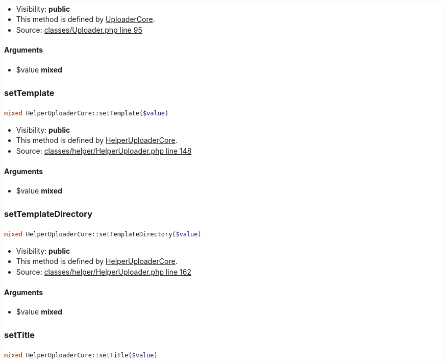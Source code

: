 * Visibility: **public**
* This method is defined by [UploaderCore](class.UploaderCore.md).
* Source: [classes/Uploader.php line 95](https://github.com/PrestaShop/PrestaShop/blob/1.6.0.6/classes/Uploader.php#L95)


#### Arguments
* $value **mixed**



### <a name="method-setTemplate"></a>setTemplate

```php
mixed HelperUploaderCore::setTemplate($value)
```





* Visibility: **public**
* This method is defined by [HelperUploaderCore](class.HelperUploaderCore.md).
* Source: [classes/helper/HelperUploader.php line 148](https://github.com/PrestaShop/PrestaShop/blob/1.6.0.6/classes/helper/HelperUploader.php#L148)


#### Arguments
* $value **mixed**



### <a name="method-setTemplateDirectory"></a>setTemplateDirectory

```php
mixed HelperUploaderCore::setTemplateDirectory($value)
```





* Visibility: **public**
* This method is defined by [HelperUploaderCore](class.HelperUploaderCore.md).
* Source: [classes/helper/HelperUploader.php line 162](https://github.com/PrestaShop/PrestaShop/blob/1.6.0.6/classes/helper/HelperUploader.php#L162)


#### Arguments
* $value **mixed**



### <a name="method-setTitle"></a>setTitle

```php
mixed HelperUploaderCore::setTitle($value)
```



